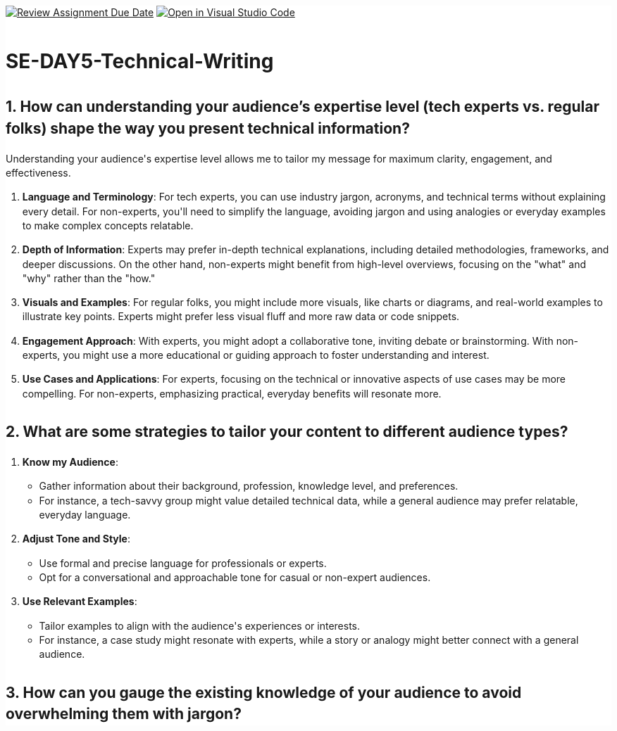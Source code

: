 [![Review Assignment Due Date](https://classroom.github.com/assets/deadline-readme-button-22041afd0340ce965d47ae6ef1cefeee28c7c493a6346c4f15d667ab976d596c.svg)](https://classroom.github.com/a/zsAR-pyY)
[![Open in Visual Studio Code](https://classroom.github.com/assets/open-in-vscode-2e0aaae1b6195c2367325f4f02e2d04e9abb55f0b24a779b69b11b9e10269abc.svg)](https://classroom.github.com/online_ide?assignment_repo_id=18666513&assignment_repo_type=AssignmentRepo)
# SE-DAY5-Technical-Writing
## 1. How can understanding your audience’s expertise level (tech experts vs. regular folks) shape the way you present technical information?
Understanding your audience's expertise level allows me to tailor my message for maximum clarity, engagement, and effectiveness.

1. **Language and Terminology**: For tech experts, you can use industry jargon, acronyms, and technical terms without explaining every detail. For non-experts, you'll need to simplify the language, avoiding jargon and using analogies or everyday examples to make complex concepts relatable.

2. **Depth of Information**: Experts may prefer in-depth technical explanations, including detailed methodologies, frameworks, and deeper discussions. On the other hand, non-experts might benefit from high-level overviews, focusing on the "what" and "why" rather than the "how."

3. **Visuals and Examples**: For regular folks, you might include more visuals, like charts or diagrams, and real-world examples to illustrate key points. Experts might prefer less visual fluff and more raw data or code snippets.

4. **Engagement Approach**: With experts, you might adopt a collaborative tone, inviting debate or brainstorming. With non-experts, you might use a more educational or guiding approach to foster understanding and interest.

5. **Use Cases and Applications**: For experts, focusing on the technical or innovative aspects of use cases may be more compelling. For non-experts, emphasizing practical, everyday benefits will resonate more.

## 2. What are some strategies to tailor your content to different audience types?

1. **Know my Audience**:
   - Gather information about their background, profession, knowledge level, and preferences.
   - For instance, a tech-savvy group might value detailed technical data, while a general audience may prefer relatable, everyday language.

2. **Adjust Tone and Style**:
   - Use formal and precise language for professionals or experts.
   - Opt for a conversational and approachable tone for casual or non-expert audiences.

3. **Use Relevant Examples**:
   - Tailor examples to align with the audience's experiences or interests.
   - For instance, a case study might resonate with experts, while a story or analogy might better connect with a general audience.

## 3. How can you gauge the existing knowledge of your audience to avoid overwhelming them with jargon?
